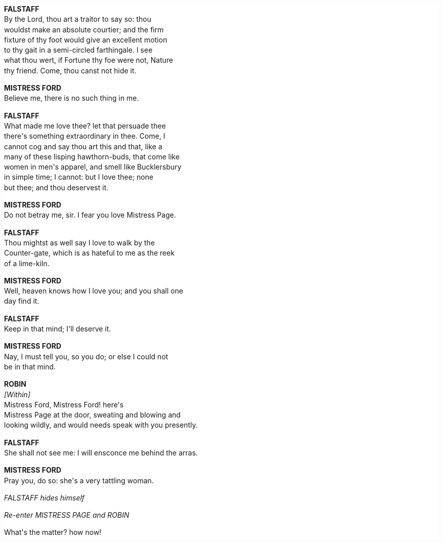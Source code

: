 **FALSTAFF**  
By the Lord, thou art a traitor to say so: thou  
wouldst make an absolute courtier; and the firm  
fixture of thy foot would give an excellent motion  
to thy gait in a semi-circled farthingale. I see  
what thou wert, if Fortune thy foe were not, Nature  
thy friend. Come, thou canst not hide it.

**MISTRESS FORD**  
Believe me, there is no such thing in me.

**FALSTAFF**  
What made me love thee? let that persuade thee  
there's something extraordinary in thee. Come, I  
cannot cog and say thou art this and that, like a  
many of these lisping hawthorn-buds, that come like  
women in men's apparel, and smell like Bucklersbury  
in simple time; I cannot: but I love thee; none  
but thee; and thou deservest it.

**MISTRESS FORD**  
Do not betray me, sir. I fear you love Mistress Page.

**FALSTAFF**  
Thou mightst as well say I love to walk by the  
Counter-gate, which is as hateful to me as the reek  
of a lime-kiln.

**MISTRESS FORD**  
Well, heaven knows how I love you; and you shall one  
day find it.

**FALSTAFF**  
Keep in that mind; I'll deserve it.

**MISTRESS FORD**  
Nay, I must tell you, so you do; or else I could not  
be in that mind.

**ROBIN**  
*\[Within]*  
Mistress Ford, Mistress Ford! here's  
Mistress Page at the door, sweating and blowing and  
looking wildly, and would needs speak with you presently.

**FALSTAFF**  
She shall not see me: I will ensconce me behind the arras.

**MISTRESS FORD**  
Pray you, do so: she's a very tattling woman.

*FALSTAFF hides himself*

*Re-enter MISTRESS PAGE and ROBIN*

What's the matter? how now!
